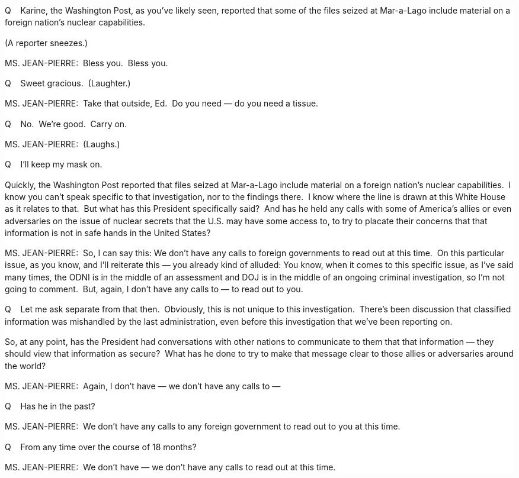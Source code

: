 Q    Karine, the Washington Post, as you’ve likely seen, reported that
some of the files seized at Mar-a-Lago include material on a foreign
nation’s nuclear capabilities.  
  
(A reporter sneezes.)  
  
MS. JEAN-PIERRE:  Bless you.  Bless you.  
  
Q    Sweet gracious.  (Laughter.)  
  
MS. JEAN-PIERRE:  Take that outside, Ed.  Do you need — do you need a
tissue.  
  
Q    No.  We’re good.  Carry on.   
  
MS. JEAN-PIERRE:  (Laughs.)  
  
Q    I’ll keep my mask on.   
  
Quickly, the Washington Post reported that files seized at Mar-a-Lago
include material on a foreign nation’s nuclear capabilities.  I know you
can’t speak specific to that investigation, nor to the findings there. 
I know where the line is drawn at this White House as it relates to
that.  But what has this President specifically said?  And has he held
any calls with some of America’s allies or even adversaries on the issue
of nuclear secrets that the U.S. may have some access to, to try to
placate their concerns that that information is not in safe hands in the
United States?  
  
MS. JEAN-PIERRE:  So, I can say this: We don’t have any calls to foreign
governments to read out at this time.  On this particular issue, as you
know, and I’ll reiterate this — you already kind of alluded: You know,
when it comes to this specific issue, as I’ve said many times, the ODNI
is in the middle of an assessment and DOJ is in the middle of an ongoing
criminal investigation, so I’m not going to comment.  But, again, I
don’t have any calls to — to read out to you.  
  
Q    Let me ask separate from that then.  Obviously, this is not unique
to this investigation.  There’s been discussion that classified
information was mishandled by the last administration, even before this
investigation that we’ve been reporting on.   
  
So, at any point, has the President had conversations with other nations
to communicate to them that that information — they should view that
information as secure?  What has he done to try to make that message
clear to those allies or adversaries around the world?  
  
MS. JEAN-PIERRE:  Again, I don’t have — we don’t have any calls to —  
  
Q    Has he in the past?  
  
MS. JEAN-PIERRE:  We don’t have any calls to any foreign government to
read out to you at this time.  
  
Q    From any time over the course of 18 months?  
  
MS. JEAN-PIERRE:  We don’t have — we don’t have any calls to read out at
this time.   
  